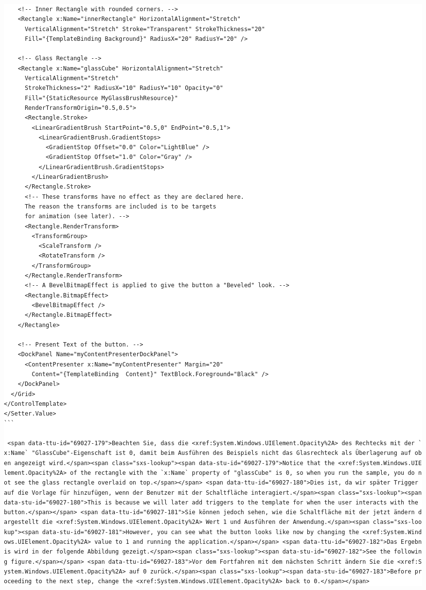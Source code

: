         <!-- Inner Rectangle with rounded corners. -->  
        <Rectangle x:Name="innerRectangle" HorizontalAlignment="Stretch"   
          VerticalAlignment="Stretch" Stroke="Transparent" StrokeThickness="20"   
          Fill="{TemplateBinding Background}" RadiusX="20" RadiusY="20" />  
  
        <!-- Glass Rectangle -->     
        <Rectangle x:Name="glassCube" HorizontalAlignment="Stretch"       
          VerticalAlignment="Stretch"       
          StrokeThickness="2" RadiusX="10" RadiusY="10" Opacity="0"       
          Fill="{StaticResource MyGlassBrushResource}"       
          RenderTransformOrigin="0.5,0.5">
          <Rectangle.Stroke>         
            <LinearGradientBrush StartPoint="0.5,0" EndPoint="0.5,1">
              <LinearGradientBrush.GradientStops>
                <GradientStop Offset="0.0" Color="LightBlue" />
                <GradientStop Offset="1.0" Color="Gray" />
              </LinearGradientBrush.GradientStops>
            </LinearGradientBrush>       
          </Rectangle.Stroke>       
          <!-- These transforms have no effect as they are declared here.
          The reason the transforms are included is to be targets
          for animation (see later). -->       
          <Rectangle.RenderTransform>
            <TransformGroup>
              <ScaleTransform />
              <RotateTransform />
            </TransformGroup>
          </Rectangle.RenderTransform>
          <!-- A BevelBitmapEffect is applied to give the button a "Beveled" look. -->
          <Rectangle.BitmapEffect>
            <BevelBitmapEffect />
          </Rectangle.BitmapEffect>
        </Rectangle>  
  
        <!-- Present Text of the button. -->  
        <DockPanel Name="myContentPresenterDockPanel">  
          <ContentPresenter x:Name="myContentPresenter" Margin="20"   
            Content="{TemplateBinding  Content}" TextBlock.Foreground="Black" />  
        </DockPanel>  
      </Grid>  
    </ControlTemplate>  
    </Setter.Value>  
    ```  
  
     <span data-ttu-id="69027-179">Beachten Sie, dass die <xref:System.Windows.UIElement.Opacity%2A> des Rechtecks mit der `x:Name` "GlassCube"-Eigenschaft ist 0, damit beim Ausführen des Beispiels nicht das Glasrechteck als Überlagerung auf oben angezeigt wird.</span><span class="sxs-lookup"><span data-stu-id="69027-179">Notice that the <xref:System.Windows.UIElement.Opacity%2A> of the rectangle with the `x:Name` property of "glassCube" is 0, so when you run the sample, you do not see the glass rectangle overlaid on top.</span></span> <span data-ttu-id="69027-180">Dies ist, da wir später Trigger auf die Vorlage für hinzufügen, wenn der Benutzer mit der Schaltfläche interagiert.</span><span class="sxs-lookup"><span data-stu-id="69027-180">This is because we will later add triggers to the template for when the user interacts with the button.</span></span> <span data-ttu-id="69027-181">Sie können jedoch sehen, wie die Schaltfläche mit der jetzt ändern dargestellt die <xref:System.Windows.UIElement.Opacity%2A> Wert 1 und Ausführen der Anwendung.</span><span class="sxs-lookup"><span data-stu-id="69027-181">However, you can see what the button looks like now by changing the <xref:System.Windows.UIElement.Opacity%2A> value to 1 and running the application.</span></span> <span data-ttu-id="69027-182">Das Ergebnis wird in der folgende Abbildung gezeigt.</span><span class="sxs-lookup"><span data-stu-id="69027-182">See the following figure.</span></span> <span data-ttu-id="69027-183">Vor dem Fortfahren mit dem nächsten Schritt ändern Sie die <xref:System.Windows.UIElement.Opacity%2A> auf 0 zurück.</span><span class="sxs-lookup"><span data-stu-id="69027-183">Before proceeding to the next step, change the <xref:System.Windows.UIElement.Opacity%2A> back to 0.</span></span>  
  